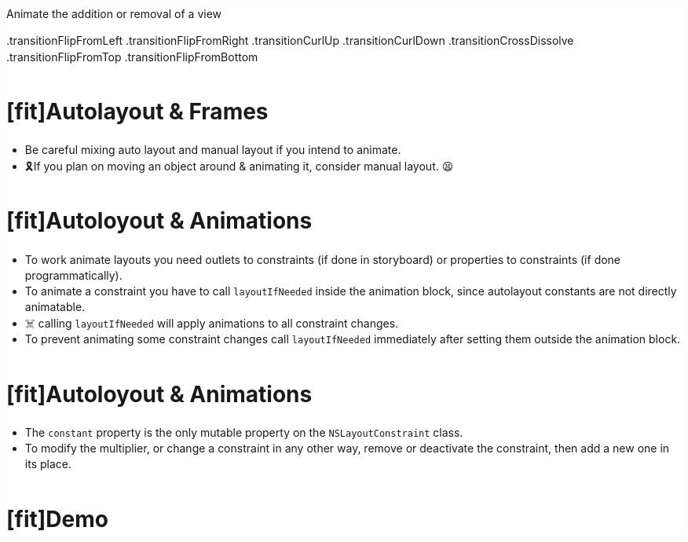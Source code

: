 Animate the addition or removal of a view

.transitionFlipFromLeft 
.transitionFlipFromRight 
.transitionCurlUp 
.transitionCurlDown 
.transitionCrossDissolve 
.transitionFlipFromTop 
.transitionFlipFromBottom 

# [fit]Autolayout & Frames

* Be careful mixing auto layout and manual layout if you intend to animate.
* 🎗If you plan on moving an object around & animating it, consider manual layout.  😫

# [fit]Autoloyout & Animations

* To work animate layouts you need outlets to constraints (if done in storyboard) or properties to constraints (if done programmatically).
* To animate a constraint you have to call `layoutIfNeeded` inside the animation block, since autolayout constants are not directly animatable.
* ☠️ calling `layoutIfNeeded` will apply animations to all constraint changes.
* To prevent animating some constraint changes call `layoutIfNeeded` immediately after setting them outside the animation block.

# [fit]Autoloyout & Animations

* The `constant` property is the only mutable property on the `NSLayoutConstraint` class.
* To modify the multiplier, or change a constraint in any other way,  remove or deactivate the constraint, then add a new one in its place.

# [fit]Demo















